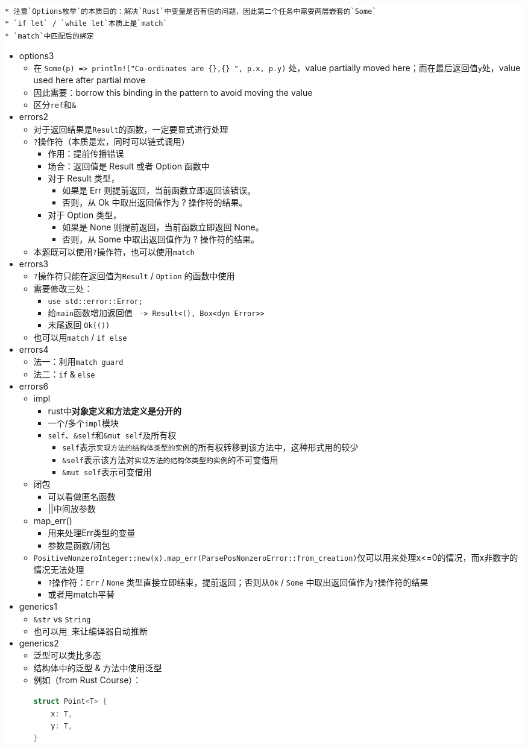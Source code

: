     * 注意`Options枚举`的本质目的：解决`Rust`中变量是否有值的问题，因此第二个任务中需要两层嵌套的`Some`
    * `if let` / `while let`本质上是`match`
    * `match`中匹配后的绑定
* options3
    * 在 `Some(p) => println!("Co-ordinates are {},{} ", p.x, p.y)` 处，value partially moved here；而在最后返回值`y`处，value used here after partial move
    * 因此需要：borrow this binding in the pattern to avoid moving the value
    * 区分`ref`和`&`
* errors2
    * 对于返回结果是`Result`的函数，一定要显式进行处理
    * `?`操作符（本质是宏，同时可以链式调用）
        * 作用：提前传播错误
        * 场合：返回值是 Result 或者 Option 函数中
        * 对于 Result 类型，
            * 如果是 Err 则提前返回，当前函数立即返回该错误。
            * 否则，从 Ok 中取出返回值作为 ? 操作符的结果。
        * 对于 Option 类型，
            * 如果是 None 则提前返回，当前函数立即返回 None。
            * 否则，从 Some 中取出返回值作为 ? 操作符的结果。
    * 本题既可以使用`?`操作符，也可以使用`match`
* errors3
    * `?`操作符只能在返回值为`Result` / `Option` 的函数中使用
    * 需要修改三处：
        * `use std::error::Error;`
        * 给`main`函数增加返回值 ` -> Result<(), Box<dyn Error>>`
        * 末尾返回 `Ok(())`
    * 也可以用`match` / `if else`
* errors4
    * 法一：利用`match guard`
    * 法二：`if` & `else`
* errors6
    * impl
        * rust中**对象定义和方法定义是分开的**
        * 一个/多个`impl`模块
        * `self`、`&self`和`&mut self`及所有权
            * `self`表示`实现方法的结构体类型的实例`的所有权转移到该方法中，这种形式用的较少
            * `&self`表示该方法对`实现方法的结构体类型的实例`的不可变借用
            * `&mut self`表示可变借用
    * 闭包
        * 可以看做匿名函数
        * ||中间放参数
    * map_err()
        * 用来处理Err类型的变量
        * 参数是函数/闭包
    * `PositiveNonzeroInteger::new(x).map_err(ParsePosNonzeroError::from_creation)`仅可以用来处理x<=0的情况，而x非数字的情况无法处理
        * `?`操作符：`Err` / `None` 类型直接立即结束，提前返回；否则从`Ok` / `Some` 中取出返回值作为`?`操作符的结果
        * 或者用match平替
* generics1
    * `&str` vs `String`
    * 也可以用`_`来让编译器自动推断
* generics2
    * 泛型可以类比多态
    * 结构体中的泛型 & 方法中使用泛型
    * 例如（from Rust Course）：
        ```rust
        struct Point<T> {
            x: T,
            y: T,
        }
